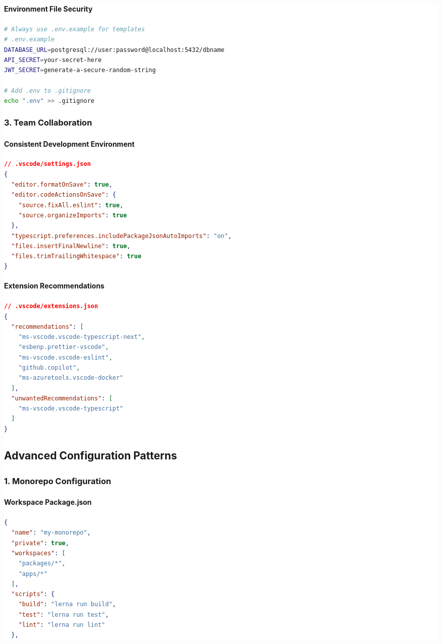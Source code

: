 #### Environment File Security
```bash
# Always use .env.example for templates
# .env.example
DATABASE_URL=postgresql://user:password@localhost:5432/dbname
API_SECRET=your-secret-here
JWT_SECRET=generate-a-secure-random-string

# Add .env to .gitignore
echo ".env" >> .gitignore
```

### 3. Team Collaboration

#### Consistent Development Environment
```json
// .vscode/settings.json
{
  "editor.formatOnSave": true,
  "editor.codeActionsOnSave": {
    "source.fixAll.eslint": true,
    "source.organizeImports": true
  },
  "typescript.preferences.includePackageJsonAutoImports": "on",
  "files.insertFinalNewline": true,
  "files.trimTrailingWhitespace": true
}
```

#### Extension Recommendations
```json
// .vscode/extensions.json
{
  "recommendations": [
    "ms-vscode.vscode-typescript-next",
    "esbenp.prettier-vscode",
    "ms-vscode.vscode-eslint",
    "github.copilot",
    "ms-azuretools.vscode-docker"
  ],
  "unwantedRecommendations": [
    "ms-vscode.vscode-typescript"
  ]
}
```

## Advanced Configuration Patterns

### 1. Monorepo Configuration

#### Workspace Package.json
```json
{
  "name": "my-monorepo",
  "private": true,
  "workspaces": [
    "packages/*",
    "apps/*"
  ],
  "scripts": {
    "build": "lerna run build",
    "test": "lerna run test",
    "lint": "lerna run lint"
  },
```